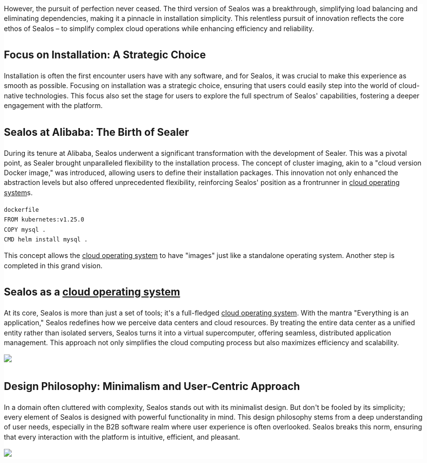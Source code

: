 However, the pursuit of perfection never ceased. The third version of Sealos was a breakthrough, simplifying load balancing and eliminating dependencies, making it a pinnacle in installation simplicity. This relentless pursuit of innovation reflects the core ethos of Sealos – to simplify complex cloud operations while enhancing efficiency and reliability.

## Focus on Installation: A Strategic Choice

Installation is often the first encounter users have with any software, and for Sealos, it was crucial to make this experience as smooth as possible. Focusing on installation was a strategic choice, ensuring that users could easily step into the world of cloud-native technologies. This focus also set the stage for users to explore the full spectrum of Sealos' capabilities, fostering a deeper engagement with the platform.

## Sealos at Alibaba: The Birth of Sealer

During its tenure at Alibaba, Sealos underwent a significant transformation with the development of Sealer. This was a pivotal point, as Sealer brought unparalleled flexibility to the installation process. The concept of cluster imaging, akin to a "cloud version Docker image," was introduced, allowing users to define their installation packages. This innovation not only enhanced the abstraction levels but also offered unprecedented flexibility, reinforcing Sealos' position as a frontrunner in [cloud operating system](https://sealos.io)s.

```
dockerfile
FROM kubernetes:v1.25.0
COPY mysql .
CMD helm install mysql .
```

This concept allows the [cloud operating system](https://sealos.io) to have "images" just like a standalone operating system. Another step is completed in this grand vision. 

## Sealos as a [cloud operating system](https://sealos.io)

At its core, Sealos is more than just a set of tools; it's a full-fledged [cloud operating system](https://sealos.io). With the mantra "Everything is an application," Sealos redefines how we perceive data centers and cloud resources. By treating the entire data center as a unified entity rather than isolated servers, Sealos turns it into a virtual supercomputer, offering seamless, distributed application management. This approach not only simplifies the cloud computing process but also maximizes efficiency and scalability.

![](https://cdn.jsdelivr.net/gh/yangchuansheng/imghosting-test@main/uPic/2023-08-21-15-30-Zn4l1W.webp)

## Design Philosophy: Minimalism and User-Centric Approach

In a domain often cluttered with complexity, Sealos stands out with its minimalist design. But don't be fooled by its simplicity; every element of Sealos is designed with powerful functionality in mind. This design philosophy stems from a deep understanding of user needs, especially in the B2B software realm where user experience is often overlooked. Sealos breaks this norm, ensuring that every interaction with the platform is intuitive, efficient, and pleasant.

![](https://cdn.jsdelivr.net/gh/yangchuansheng/imghosting-test@main/uPic/2023-08-21-15-31-jqkByJ.png)
